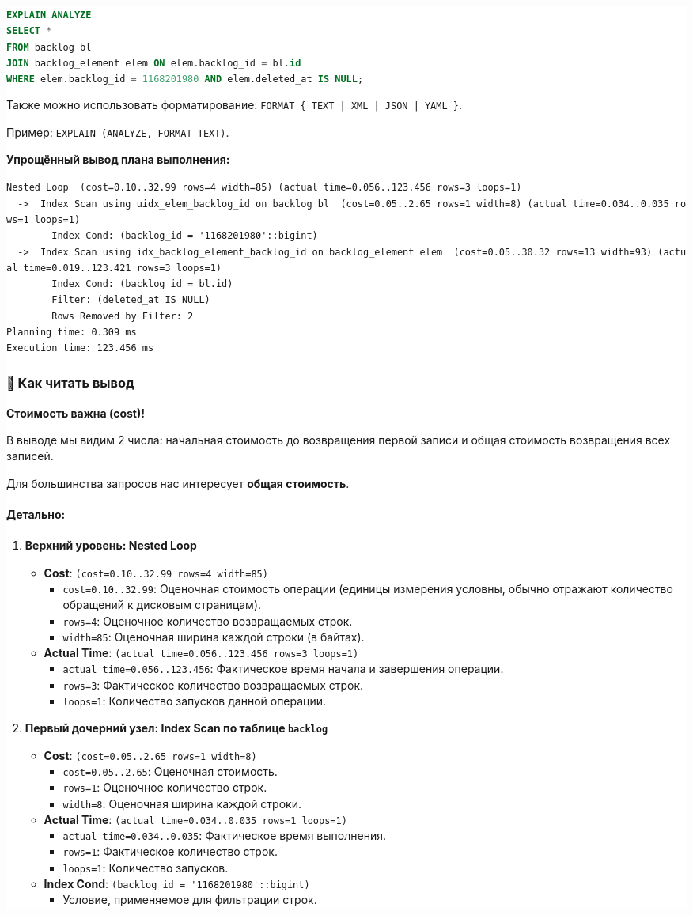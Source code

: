 ```sql
EXPLAIN ANALYZE
SELECT *
FROM backlog bl
JOIN backlog_element elem ON elem.backlog_id = bl.id
WHERE elem.backlog_id = 1168201980 AND elem.deleted_at IS NULL;
```

Также можно использовать форматирование: `FORMAT { TEXT | XML | JSON | YAML }`. 

Пример: `EXPLAIN (ANALYZE, FORMAT TEXT)`.

**Упрощённый вывод плана выполнения:**

```
Nested Loop  (cost=0.10..32.99 rows=4 width=85) (actual time=0.056..123.456 rows=3 loops=1)
  ->  Index Scan using uidx_elem_backlog_id on backlog bl  (cost=0.05..2.65 rows=1 width=8) (actual time=0.034..0.035 rows=1 loops=1)
        Index Cond: (backlog_id = '1168201980'::bigint)
  ->  Index Scan using idx_backlog_element_backlog_id on backlog_element elem  (cost=0.05..30.32 rows=13 width=93) (actual time=0.019..123.421 rows=3 loops=1)
        Index Cond: (backlog_id = bl.id)
        Filter: (deleted_at IS NULL)
        Rows Removed by Filter: 2
Planning time: 0.309 ms
Execution time: 123.456 ms
```

### 📔 Как читать вывод

**Стоимость важна (cost)!**

В выводе мы видим 2 числа: начальная стоимость до возвращения первой записи и общая стоимость возвращения всех записей. 

Для большинства запросов нас интересует **общая стоимость**.

#### Детально:

1. **Верхний уровень: Nested Loop**
   - **Cost**: `(cost=0.10..32.99 rows=4 width=85)`
     - `cost=0.10..32.99`: Оценочная стоимость операции (единицы измерения условны, обычно отражают количество обращений к дисковым страницам).
     - `rows=4`: Оценочное количество возвращаемых строк.
     - `width=85`: Оценочная ширина каждой строки (в байтах).
   - **Actual Time**: `(actual time=0.056..123.456 rows=3 loops=1)`
     - `actual time=0.056..123.456`: Фактическое время начала и завершения операции.
     - `rows=3`: Фактическое количество возвращаемых строк.
     - `loops=1`: Количество запусков данной операции.

2. **Первый дочерний узел: Index Scan по таблице `backlog`**
   - **Cost**: `(cost=0.05..2.65 rows=1 width=8)`
     - `cost=0.05..2.65`: Оценочная стоимость.
     - `rows=1`: Оценочное количество строк.
     - `width=8`: Оценочная ширина каждой строки.
   - **Actual Time**: `(actual time=0.034..0.035 rows=1 loops=1)`
     - `actual time=0.034..0.035`: Фактическое время выполнения.
     - `rows=1`: Фактическое количество строк.
     - `loops=1`: Количество запусков.
   - **Index Cond**: `(backlog_id = '1168201980'::bigint)`
     - Условие, применяемое для фильтрации строк.
